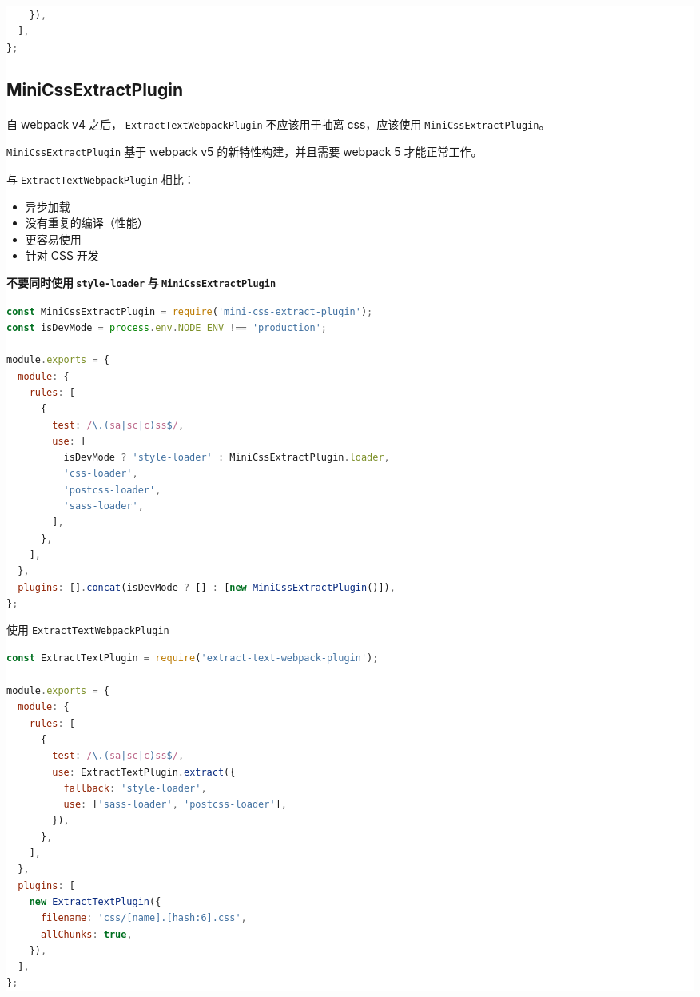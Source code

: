 ```javascript
    }),
  ],
};
```

## MiniCssExtractPlugin

自 webpack v4 之后， `ExtractTextWebpackPlugin` 不应该用于抽离 css，应该使用 `MiniCssExtractPlugin`。

`MiniCssExtractPlugin` 基于 webpack v5 的新特性构建，并且需要 webpack 5 才能正常工作。

与 `ExtractTextWebpackPlugin` 相比：

- 异步加载
- 没有重复的编译（性能）
- 更容易使用
- 针对 CSS 开发

**不要同时使用 `style-loader` 与 `MiniCssExtractPlugin`**

```javascript
const MiniCssExtractPlugin = require('mini-css-extract-plugin');
const isDevMode = process.env.NODE_ENV !== 'production';

module.exports = {
  module: {
    rules: [
      {
        test: /\.(sa|sc|c)ss$/,
        use: [
          isDevMode ? 'style-loader' : MiniCssExtractPlugin.loader,
          'css-loader',
          'postcss-loader',
          'sass-loader',
        ],
      },
    ],
  },
  plugins: [].concat(isDevMode ? [] : [new MiniCssExtractPlugin()]),
};
```

使用 `ExtractTextWebpackPlugin`

```javascript
const ExtractTextPlugin = require('extract-text-webpack-plugin');

module.exports = {
  module: {
    rules: [
      {
        test: /\.(sa|sc|c)ss$/,
        use: ExtractTextPlugin.extract({
          fallback: 'style-loader',
          use: ['sass-loader', 'postcss-loader'],
        }),
      },
    ],
  },
  plugins: [
    new ExtractTextPlugin({
      filename: 'css/[name].[hash:6].css',
      allChunks: true,
    }),
  ],
};
```